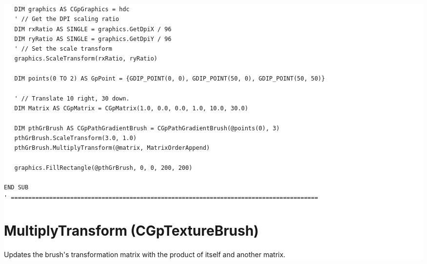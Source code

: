 ```
   DIM graphics AS CGpGraphics = hdc
   ' // Get the DPI scaling ratio
   DIM rxRatio AS SINGLE = graphics.GetDpiX / 96
   DIM ryRatio AS SINGLE = graphics.GetDpiY / 96
   ' // Set the scale transform
   graphics.ScaleTransform(rxRatio, ryRatio)

   DIM points(0 TO 2) AS GpPoint = {GDIP_POINT(0, 0), GDIP_POINT(50, 0), GDIP_POINT(50, 50)}

   ' // Translate 10 right, 30 down.
   DIM Matrix AS CGpMatrix = CGpMatrix(1.0, 0.0, 0.0, 1.0, 10.0, 30.0)

   DIM pthGrBrush AS CGpPathGradientBrush = CGpPathGradientBrush(@points(0), 3)
   pthGrBrush.ScaleTransform(3.0, 1.0)
   pthGrBrush.MultiplyTransform(@matrix, MatrixOrderAppend)

   graphics.FillRectangle(@pthGrBrush, 0, 0, 200, 200)

END SUB
' ========================================================================================
```

# <a name="MultiplyTransformTBrush"></a>MultiplyTransform (CGpTextureBrush)

Updates the brush's transformation matrix with the product of itself and another matrix.

```
